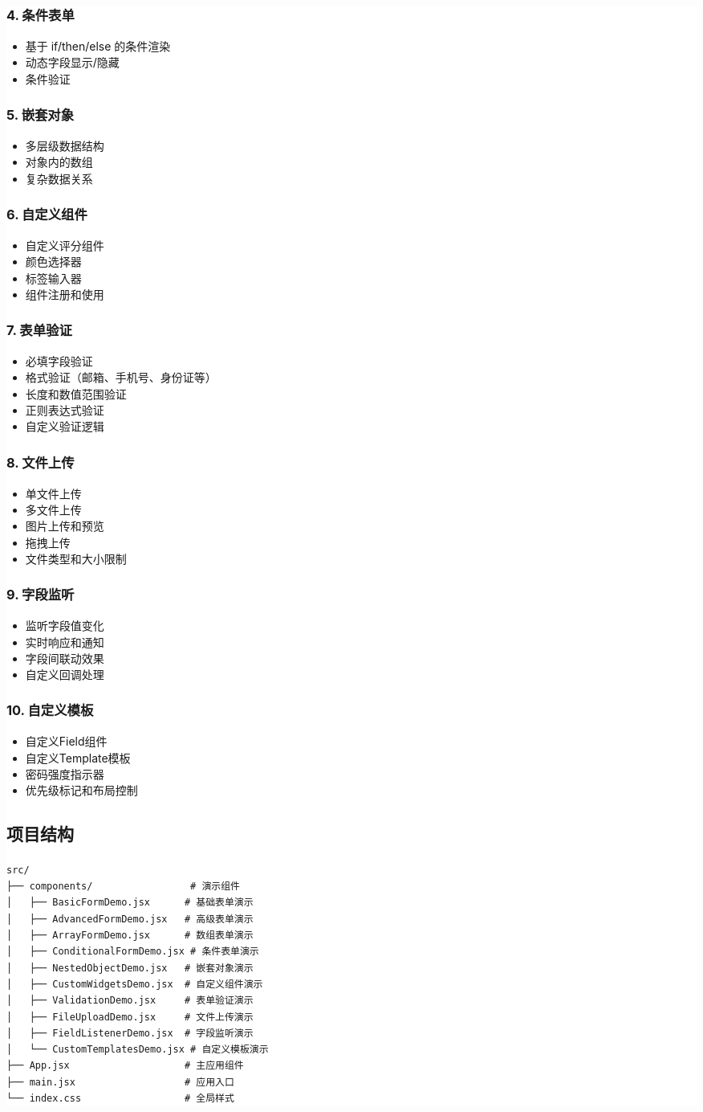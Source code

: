 ### 4. 条件表单
- 基于 if/then/else 的条件渲染
- 动态字段显示/隐藏
- 条件验证

### 5. 嵌套对象
- 多层级数据结构
- 对象内的数组
- 复杂数据关系

### 6. 自定义组件
- 自定义评分组件
- 颜色选择器
- 标签输入器
- 组件注册和使用

### 7. 表单验证
- 必填字段验证
- 格式验证（邮箱、手机号、身份证等）
- 长度和数值范围验证
- 正则表达式验证
- 自定义验证逻辑

### 8. 文件上传
- 单文件上传
- 多文件上传
- 图片上传和预览
- 拖拽上传
- 文件类型和大小限制

### 9. 字段监听
- 监听字段值变化
- 实时响应和通知
- 字段间联动效果
- 自定义回调处理

### 10. 自定义模板
- 自定义Field组件
- 自定义Template模板
- 密码强度指示器
- 优先级标记和布局控制

## 项目结构

```
src/
├── components/                 # 演示组件
│   ├── BasicFormDemo.jsx      # 基础表单演示
│   ├── AdvancedFormDemo.jsx   # 高级表单演示
│   ├── ArrayFormDemo.jsx      # 数组表单演示
│   ├── ConditionalFormDemo.jsx # 条件表单演示
│   ├── NestedObjectDemo.jsx   # 嵌套对象演示
│   ├── CustomWidgetsDemo.jsx  # 自定义组件演示
│   ├── ValidationDemo.jsx     # 表单验证演示
│   ├── FileUploadDemo.jsx     # 文件上传演示
│   ├── FieldListenerDemo.jsx  # 字段监听演示
│   └── CustomTemplatesDemo.jsx # 自定义模板演示
├── App.jsx                    # 主应用组件
├── main.jsx                   # 应用入口
└── index.css                  # 全局样式
```
